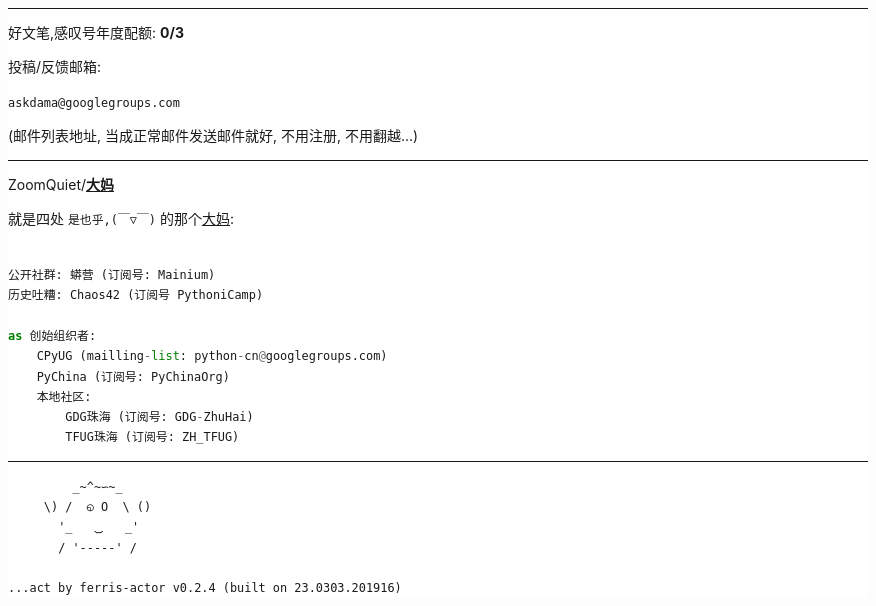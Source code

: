 -------------

好文笔,感叹号年度配额: **0/3**

投稿/反馈邮箱:

    askdama@googlegroups.com

(邮件列表地址, 
当成正常邮件发送邮件就好, 不用注册, 不用翻越...)


-------------

ZoomQuiet/**[大妈](https://mp.weixin.qq.com/s/N5TuRRbF558D4Q90XdDA7g)**

就是四处 `是也乎,(￣▽￣)` 的那个[大妈](https://mp.weixin.qq.com/s/N5TuRRbF558D4Q90XdDA7g):



```python

公开社群: 蟒营 (订阅号: Mainium)
历史吐糟: Chaos42 (订阅号 PythoniCamp)

as 创始组织者:
    CPyUG (mailling-list: python-cn@googlegroups.com)
    PyChina (订阅号: PyChinaOrg)
    本地社区: 
        GDG珠海 (订阅号: GDG-ZhuHai)
        TFUG珠海 (订阅号: ZH_TFUG)
```

-------------


```
         _~^~∽~_
     \) /  ◵ O  \ ()
       '_   ⏡   _'
       / '-----' /

...act by ferris-actor v0.2.4 (built on 23.0303.201916)
```